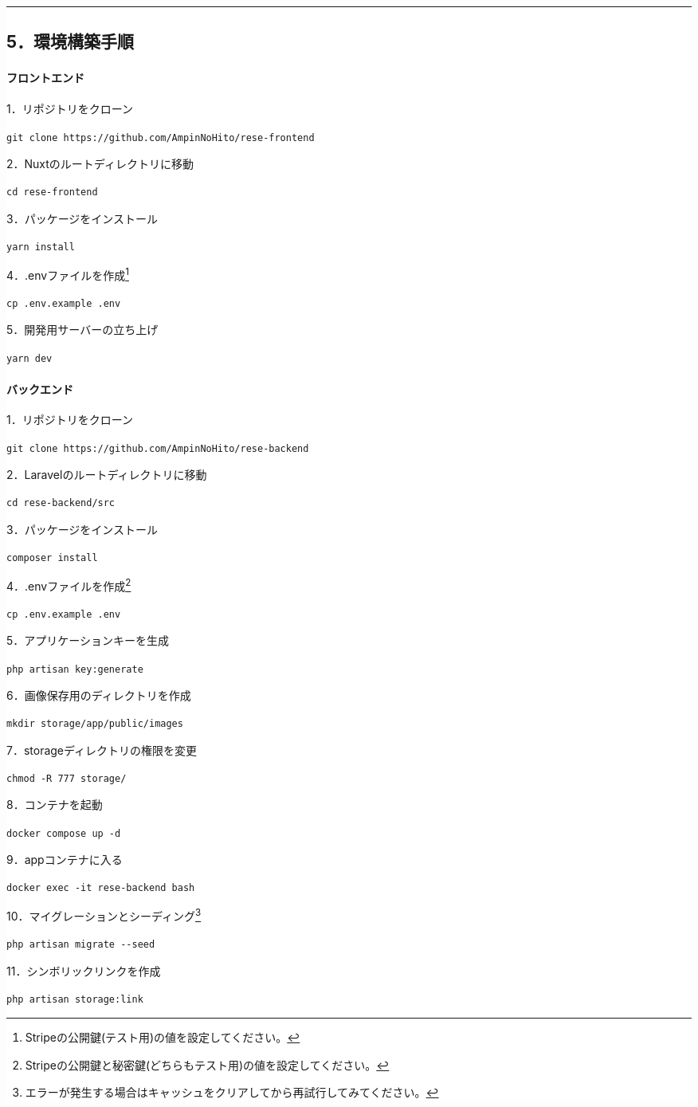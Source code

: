 
***
## 5．環境構築手順
#### **フロントエンド**
1．リポジトリをクローン
```
git clone https://github.com/AmpinNoHito/rese-frontend
```
2．Nuxtのルートディレクトリに移動
```
cd rese-frontend
```
3．パッケージをインストール
```
yarn install
```
4．.envファイルを作成[^1]
```
cp .env.example .env
```
5．開発用サーバーの立ち上げ
```
yarn dev
```

#### **バックエンド**
1．リポジトリをクローン
```
git clone https://github.com/AmpinNoHito/rese-backend
```
2．Laravelのルートディレクトリに移動
```
cd rese-backend/src
```
3．パッケージをインストール
```
composer install
```
4．.envファイルを作成[^2]
```
cp .env.example .env
```
5．アプリケーションキーを生成
```
php artisan key:generate
```
6．画像保存用のディレクトリを作成
```
mkdir storage/app/public/images
```
7．storageディレクトリの権限を変更
```
chmod -R 777 storage/
```
8．コンテナを起動
```
docker compose up -d
```
9．appコンテナに入る
```
docker exec -it rese-backend bash
```
10．マイグレーションとシーディング[^3]
```
php artisan migrate --seed
```
11．シンボリックリンクを作成
```
php artisan storage:link
```

[^1]: Stripeの公開鍵(テスト用)の値を設定してください。
[^2]: Stripeの公開鍵と秘密鍵(どちらもテスト用)の値を設定してください。
[^3]: エラーが発生する場合はキャッシュをクリアしてから再試行してみてください。
[^4]: テストモードのため引き落としは実行されません。また、テスト用のカード番号(4242 4242 4242 4242)のみが利用可能です。
[^5]: 常時SSL化していないため、本番環境ではデバイスのカメラを起動することができません。そのため、今のところ本機能はlocalhostでのみ利用可能です。
[^6]: ブラケット内の範囲で数字をひとつ選択してください(e.g. 店舗代表者5としてログインする場合はrepresentative5@ex.com)。